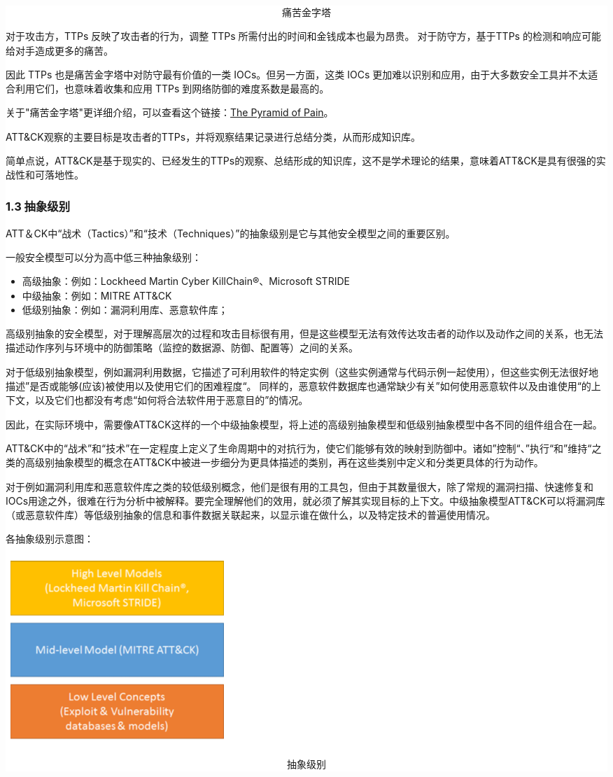 <center>痛苦金字塔</center>

对于攻击方，TTPs 反映了攻击者的行为，调整 TTPs 所需付出的时间和金钱成本也最为昂贵。
对于防守方，基于TTPs 的检测和响应可能给对手造成更多的痛苦。

因此 TTPs 也是痛苦金字塔中对防守最有价值的一类 IOCs。但另一方面，这类 IOCs 更加难以识别和应用，由于大多数安全工具并不太适合利用它们，也意味着收集和应用 TTPs 到网络防御的难度系数是最高的。

关于"痛苦金字塔"更详细介绍，可以查看这个链接：[The Pyramid of Pain](https://detect-respond.blogspot.com/2013/03/the-pyramid-of-pain.html)。 

ATT&CK观察的主要目标是攻击者的TTPs，并将观察结果记录进行总结分类，从而形成知识库。

简单点说，ATT&CK是基于现实的、已经发生的TTPs的观察、总结形成的知识库，这不是学术理论的结果，意味着ATT&CK是具有很强的实战性和可落地性。


### 1.3 抽象级别

ATT＆CK中“战术（Tactics）”和“技术（Techniques）”的抽象级别是它与其他安全模型之间的重要区别。

一般安全模型可以分为高中低三种抽象级别：

- 高级抽象：例如：Lockheed Martin Cyber KillChain®、Microsoft STRIDE
- 中级抽象：例如：MITRE ATT&CK
- 低级别抽象：例如：漏洞利用库、恶意软件库；

高级别抽象的安全模型，对于理解高层次的过程和攻击目标很有用，但是这些模型无法有效传达攻击者的动作以及动作之间的关系，也无法描述动作序列与环境中的防御策略（监控的数据源、防御、配置等）之间的关系。

对于低级别抽象模型，例如漏洞利用数据，它描述了可利用软件的特定实例（这些实例通常与代码示例一起使用），但这些实例无法很好地描述”是否或能够(应该)被使用以及使用它们的困难程度“。 同样的，恶意软件数据库也通常缺少有关”如何使用恶意软件以及由谁使用“的上下文，以及它们也都没有考虑“如何将合法软件用于恶意目的”的情况。

因此，在实际环境中，需要像ATT&CK这样的一个中级抽象模型，将上述的高级别抽象模型和低级别抽象模型中各不同的组件组合在一起。

ATT&CK中的“战术”和“技术”在一定程度上定义了生命周期中的对抗行为，使它们能够有效的映射到防御中。诸如”控制“、”执行“和”维持“之类的高级别抽象模型的概念在ATT&CK中被进一步细分为更具体描述的类别，再在这些类别中定义和分类更具体的行为动作。

对于例如漏洞利用库和恶意软件库之类的较低级别概念，他们是很有用的工具包，但由于其数量很大，除了常规的漏洞扫描、快速修复和IOCs用途之外，很难在行为分析中被解释。要完全理解他们的效用，就必须了解其实现目标的上下文。中级抽象模型ATT&CK可以将漏洞库（或恶意软件库）等低级别抽象的信息和事件数据关联起来，以显示谁在做什么，以及特定技术的普遍使用情况。

各抽象级别示意图：

![abstraction](https://raw.githubusercontent.com/chiww/chiww.github.io/master/assets/what-is-ATTCK/abstraction.png)

<center>抽象级别</center>
